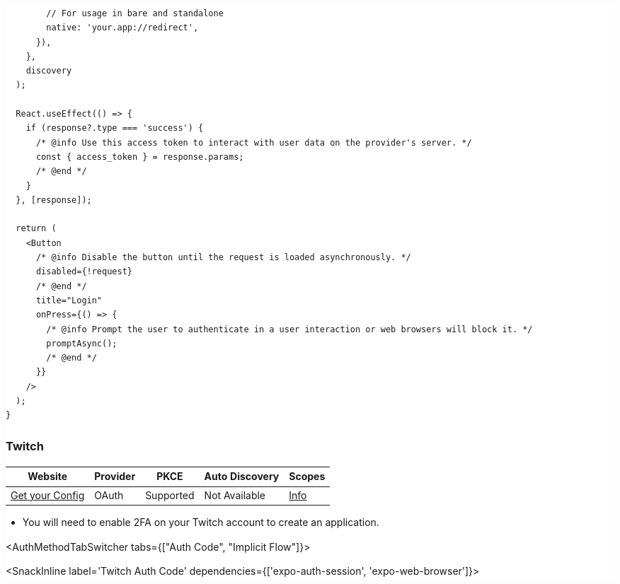 ```tsx
        // For usage in bare and standalone
        native: 'your.app://redirect',
      }),
    },
    discovery
  );

  React.useEffect(() => {
    if (response?.type === 'success') {
      /* @info Use this access token to interact with user data on the provider's server. */
      const { access_token } = response.params;
      /* @end */
    }
  }, [response]);

  return (
    <Button
      /* @info Disable the button until the request is loaded asynchronously. */
      disabled={!request}
      /* @end */
      title="Login"
      onPress={() => {
        /* @info Prompt the user to authenticate in a user interaction or web browsers will block it. */
        promptAsync();
        /* @end */
      }}
    />
  );
}
```

</SnackInline>

</ImplicitTab>
</AuthMethodTabSwitcher>



### Twitch

<CreateAppButton name="Twitch" href="https://dev.twitch.tv/console/apps/create" />

| Website                     | Provider | PKCE      | Auto Discovery | Scopes           |
| --------------------------- | -------- | --------- | -------------- | ---------------- |
| [Get your Config][c-twitch] | OAuth    | Supported | Not Available  | [Info][s-twitch] |

[c-twitch]: https://dev.twitch.tv/console/apps/create
[s-twitch]: https://dev.twitch.tv/docs/authentication#scopes

- You will need to enable 2FA on your Twitch account to create an application.

<AuthMethodTabSwitcher tabs={["Auth Code", "Implicit Flow"]}>

<AuthCodeTab>

<SnackInline label='Twitch Auth Code' dependencies={['expo-auth-session', 'expo-web-browser']}>


[c-identity4]: https://demo.identityserver.io/
[c-azure2]: https://docs.microsoft.com/en-us/azure/active-directory/develop/v2-overview
[c-coinbase]: https://www.coinbase.com/oauth/applications/new
[c-dropbox]: https://www.dropbox.com/developers/apps/create
[c-facebook]: https://developers.facebook.com/
[c-fitbit]: https://dev.fitbit.com/apps/new
[c-github]: https://github.com/settings/developers
[c-google]: https://developers.google.com/identity/protocols/OAuth2
[c-okta]: https://developer.okta.com/signup/
[c-reddit]: https://www.reddit.com/prefs/apps
[c-slack]: https://api.slack.com/apps
[c-spotify]: https://developer.spotify.com/dashboard/applications
[c-uber]: https://developer.uber.com/docs/riders/guides/authentication/introduction
[userinfo]: https://openid.net/specs/openid-connect-core-1_0.html#UserInfo
[provider-meta]: https://openid.net/specs/openid-connect-discovery-1_0.html#ProviderMetadata
[oidc-dcr]: https://openid.net/specs/openid-connect-discovery-1_0.html#OpenID.Registration
[oidc-autherr]: https://openid.net/specs/openid-connect-core-1_0.html#AuthError
[oidc-authreq]: https://openid.net/specs/openid-connect-core-1_0.html#AuthorizationRequest